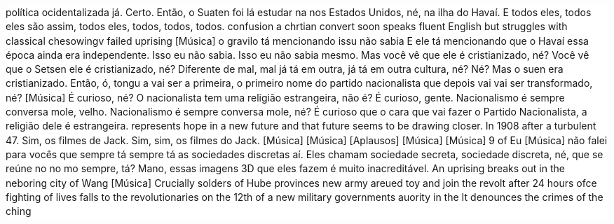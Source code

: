política ocidentalizada já. Certo.
Então, o Suaten foi lá estudar na nos
Estados Unidos, né, na ilha do Havaí.
E todos eles, todos eles são assim,
todos eles, todos, todos, todos.
confusion
a chrtian convert soon speaks fluent
English but struggles with classical
chesowingv
failed uprising
[Música]
o gravilo tá mencionando issu não sabia
E ele tá mencionando que o Havaí essa
época ainda era independente. Isso eu
não sabia. Isso eu não sabia mesmo. Mas
você vê que ele é cristianizado, né?
Você vê que o Setsen ele é
cristianizado, né? Diferente de mal, mal
já tá em outra, já tá em outra cultura,
né? Né? Mas o suen era cristianizado.
Então, ó, tongu
a
vai ser a primeira, o primeiro nome do
partido nacionalista que depois vai vai
ser transformado, né?
[Música]
É curioso, né? O nacionalista tem uma
religião estrangeira, não é? É curioso,
gente. Nacionalismo é sempre conversa
mole, velho. Nacionalismo é sempre
conversa mole, né? É curioso que o cara
que vai fazer o Partido Nacionalista, a
religião dele é estrangeira.
represents hope in a new future
and that future seems to be drawing
closer.
In 1908 after a turbulent 47.
Sim, os filmes de Jack. Sim, sim, os
filmes do Jack.
[Música]
[Música]
[Aplausos]
[Música]
[Música]
9 of Eu
[Música]
não falei para vocês que sempre tá
sempre tá as sociedades discretas aí.
Eles chamam sociedade secreta, sociedade
discreta, né, que se reúne no no mo
sempre, tá?
Mano, essas imagens 3D que eles fazem é
muito inacreditável.
An uprising breaks out in the neboring
city of Wang
[Música]
Crucially solders of Hube provinces new
army areued toy and join the revolt
after 24 hours ofce fighting
of lives
falls to the revolutionaries
on the 12th of a new military
governments auority in the
It denounces the crimes of the ching